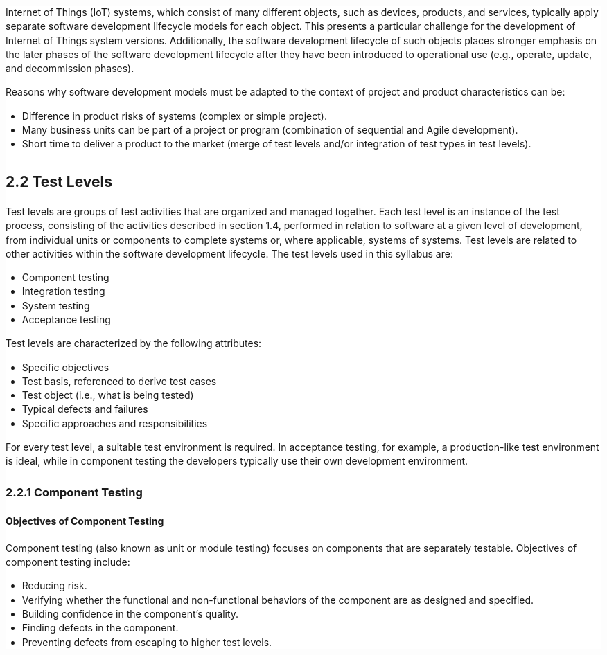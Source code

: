 Internet of Things (IoT) systems, which consist of many different objects, such as devices, products, and services, typically apply separate software development lifecycle models for each object. This presents a particular challenge for the development of Internet of Things system versions. Additionally, the software development lifecycle of such objects places stronger emphasis on the later phases of the software development lifecycle after they have been introduced to operational use (e.g., operate, update, and decommission phases).

Reasons why software development models must be adapted to the context of project and product characteristics can be:

- Difference in product risks of systems (complex or simple project).
- Many business units can be part of a project or program (combination of sequential and Agile development).
- Short time to deliver a product to the market (merge of test levels and/or integration of test types in test levels).

## 2.2 Test Levels

Test levels are groups of test activities that are organized and managed together. Each test level is an instance of the test process, consisting of the activities described in section 1.4, performed in relation to software at a given level of development, from individual units or components to complete systems or, where applicable, systems of systems. Test levels are related to other activities within the software development lifecycle. The test levels used in this syllabus are:

- Component testing
- Integration testing
- System testing
- Acceptance testing

Test levels are characterized by the following attributes:

- Specific objectives
- Test basis, referenced to derive test cases
- Test object (i.e., what is being tested)
- Typical defects and failures
- Specific approaches and responsibilities

For every test level, a suitable test environment is required. In acceptance testing, for example, a production-like test environment is ideal, while in component testing the developers typically use their own development environment.

### 2.2.1 Component Testing

#### Objectives of Component Testing

Component testing (also known as unit or module testing) focuses on components that are separately testable. Objectives of component testing include:

- Reducing risk.
- Verifying whether the functional and non-functional behaviors of the component are as designed and specified.
- Building confidence in the component’s quality.
- Finding defects in the component.
- Preventing defects from escaping to higher test levels.

